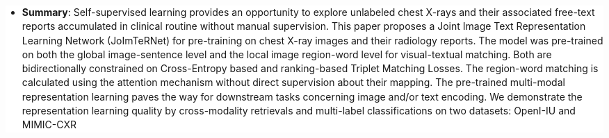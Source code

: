 - **Summary**: Self-supervised learning provides an opportunity to explore unlabeled chest X-rays and their associated free-text reports accumulated in clinical routine without manual supervision. This paper proposes a Joint Image Text Representation Learning Network (JoImTeRNet) for pre-training on chest X-ray images and their radiology reports. The model was pre-trained on both the global image-sentence level and the local image region-word level for visual-textual matching. Both are bidirectionally constrained on Cross-Entropy based and ranking-based Triplet Matching Losses. The region-word matching is calculated using the attention mechanism without direct supervision about their mapping. The pre-trained multi-modal representation learning paves the way for downstream tasks concerning image and/or text encoding. We demonstrate the representation learning quality by cross-modality retrievals and multi-label classifications on two datasets: OpenI-IU and MIMIC-CXR




